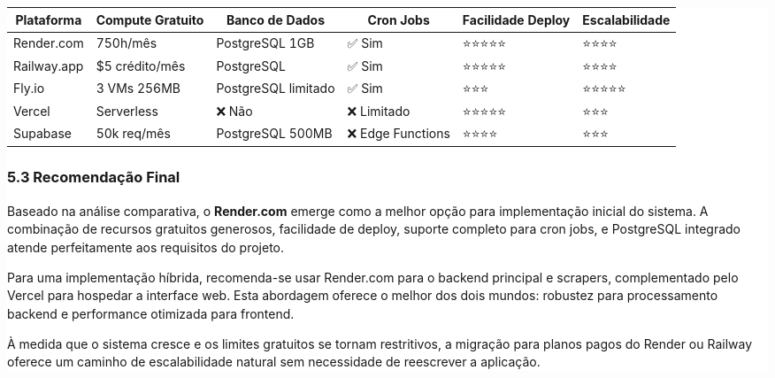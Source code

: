 | Plataforma | Compute Gratuito | Banco de Dados | Cron Jobs | Facilidade Deploy | Escalabilidade |
|------------|------------------|----------------|-----------|-------------------|----------------|
| Render.com | 750h/mês | PostgreSQL 1GB | ✅ Sim | ⭐⭐⭐⭐⭐ | ⭐⭐⭐⭐ |
| Railway.app | $5 crédito/mês | PostgreSQL | ✅ Sim | ⭐⭐⭐⭐⭐ | ⭐⭐⭐⭐ |
| Fly.io | 3 VMs 256MB | PostgreSQL limitado | ✅ Sim | ⭐⭐⭐ | ⭐⭐⭐⭐⭐ |
| Vercel | Serverless | ❌ Não | ❌ Limitado | ⭐⭐⭐⭐⭐ | ⭐⭐⭐ |
| Supabase | 50k req/mês | PostgreSQL 500MB | ❌ Edge Functions | ⭐⭐⭐⭐ | ⭐⭐⭐ |

### 5.3 Recomendação Final

Baseado na análise comparativa, o **Render.com** emerge como a melhor opção para implementação inicial do sistema. A combinação de recursos gratuitos generosos, facilidade de deploy, suporte completo para cron jobs, e PostgreSQL integrado atende perfeitamente aos requisitos do projeto.

Para uma implementação híbrida, recomenda-se usar Render.com para o backend principal e scrapers, complementado pelo Vercel para hospedar a interface web. Esta abordagem oferece o melhor dos dois mundos: robustez para processamento backend e performance otimizada para frontend.

À medida que o sistema cresce e os limites gratuitos se tornam restritivos, a migração para planos pagos do Render ou Railway oferece um caminho de escalabilidade natural sem necessidade de reescrever a aplicação.

